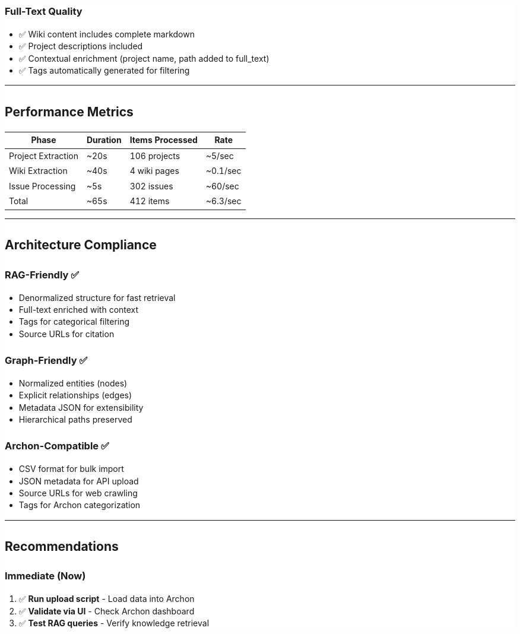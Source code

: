 ### Full-Text Quality
- ✅ Wiki content includes complete markdown
- ✅ Project descriptions included
- ✅ Contextual enrichment (project name, path added to full_text)
- ✅ Tags automatically generated for filtering

---

## Performance Metrics

| Phase | Duration | Items Processed | Rate |
|-------|----------|-----------------|------|
| Project Extraction | ~20s | 106 projects | ~5/sec |
| Wiki Extraction | ~40s | 4 wiki pages | ~0.1/sec |
| Issue Processing | ~5s | 302 issues | ~60/sec |
| Total | ~65s | 412 items | ~6.3/sec |

---

## Architecture Compliance

### RAG-Friendly ✅
- Denormalized structure for fast retrieval
- Full-text enriched with context
- Tags for categorical filtering
- Source URLs for citation

### Graph-Friendly ✅
- Normalized entities (nodes)
- Explicit relationships (edges)
- Metadata JSON for extensibility
- Hierarchical paths preserved

### Archon-Compatible ✅
- CSV format for bulk import
- JSON metadata for API upload
- Source URLs for web crawling
- Tags for Archon categorization

---

## Recommendations

### Immediate (Now)
1. ✅ **Run upload script** - Load data into Archon
2. ✅ **Validate via UI** - Check Archon dashboard
3. ✅ **Test RAG queries** - Verify knowledge retrieval
